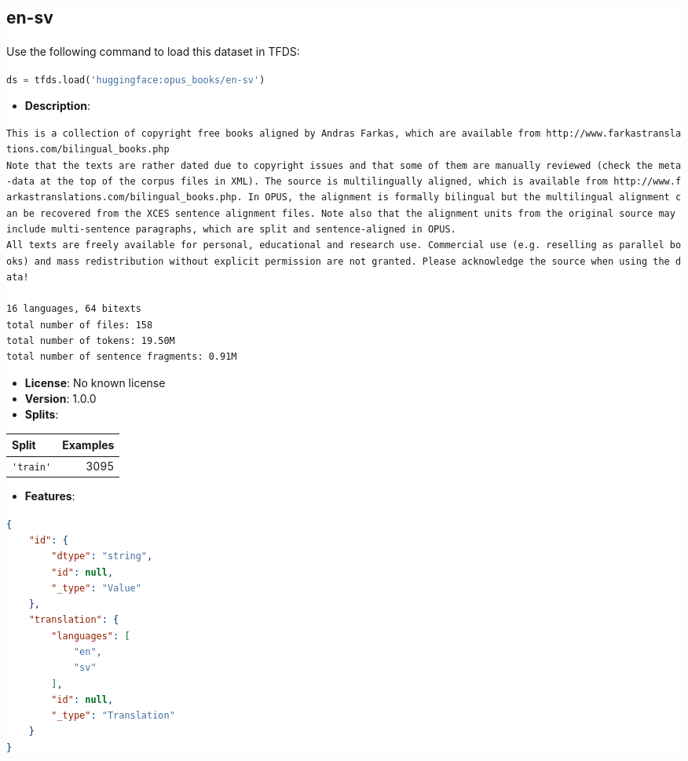 

## en-sv


Use the following command to load this dataset in TFDS:

```python
ds = tfds.load('huggingface:opus_books/en-sv')
```

*   **Description**:

```
This is a collection of copyright free books aligned by Andras Farkas, which are available from http://www.farkastranslations.com/bilingual_books.php
Note that the texts are rather dated due to copyright issues and that some of them are manually reviewed (check the meta-data at the top of the corpus files in XML). The source is multilingually aligned, which is available from http://www.farkastranslations.com/bilingual_books.php. In OPUS, the alignment is formally bilingual but the multilingual alignment can be recovered from the XCES sentence alignment files. Note also that the alignment units from the original source may include multi-sentence paragraphs, which are split and sentence-aligned in OPUS.
All texts are freely available for personal, educational and research use. Commercial use (e.g. reselling as parallel books) and mass redistribution without explicit permission are not granted. Please acknowledge the source when using the data!

16 languages, 64 bitexts
total number of files: 158
total number of tokens: 19.50M
total number of sentence fragments: 0.91M
```

*   **License**: No known license
*   **Version**: 1.0.0
*   **Splits**:

Split  | Examples
:----- | -------:
`'train'` | 3095

*   **Features**:

```json
{
    "id": {
        "dtype": "string",
        "id": null,
        "_type": "Value"
    },
    "translation": {
        "languages": [
            "en",
            "sv"
        ],
        "id": null,
        "_type": "Translation"
    }
}
```
